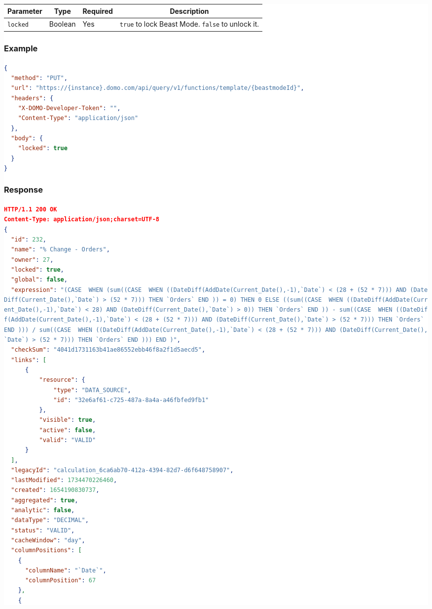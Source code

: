 | Parameter | Type    | Required | Description                                      |
| --------- | ------- | -------- | ------------------------------------------------ |
| `locked`  | Boolean | Yes      | `true` to lock Beast Mode. `false` to unlock it. |

### Example

```json
{
  "method": "PUT",
  "url": "https://{instance}.domo.com/api/query/v1/functions/template/{beastmodeId}",
  "headers": {
    "X-DOMO-Developer-Token": "",
    "Content-Type": "application/json"
  },
  "body": {
    "locked": true
  }
}
```

### Response

```json
HTTP/1.1 200 OK
Content-Type: application/json;charset=UTF-8
{
  "id": 232,
  "name": "% Change - Orders",
  "owner": 27,
  "locked": true,
  "global": false,
  "expression": "(CASE  WHEN (sum((CASE  WHEN ((DateDiff(AddDate(Current_Date(),-1),`Date`) < (28 + (52 * 7))) AND (DateDiff(Current_Date(),`Date`) > (52 * 7))) THEN `Orders` END )) = 0) THEN 0 ELSE ((sum((CASE  WHEN ((DateDiff(AddDate(Current_Date(),-1),`Date`) < 28) AND (DateDiff(Current_Date(),`Date`) > 0)) THEN `Orders` END )) - sum((CASE  WHEN ((DateDiff(AddDate(Current_Date(),-1),`Date`) < (28 + (52 * 7))) AND (DateDiff(Current_Date(),`Date`) > (52 * 7))) THEN `Orders` END ))) / sum((CASE  WHEN ((DateDiff(AddDate(Current_Date(),-1),`Date`) < (28 + (52 * 7))) AND (DateDiff(Current_Date(),`Date`) > (52 * 7))) THEN `Orders` END ))) END )",
  "checkSum": "4041d1731163b41ae86552ebb46f8a2f1d5aecd5",
  "links": [
      {
          "resource": {
              "type": "DATA_SOURCE",
              "id": "32e6af61-c725-487a-8a4a-a46fbfed9fb1"
          },
          "visible": true,
          "active": false,
          "valid": "VALID"
      }
  ],
  "legacyId": "calculation_6ca6ab70-412a-4394-82d7-d6f648758907",
  "lastModified": 1734470226460,
  "created": 1654190830737,
  "aggregated": true,
  "analytic": false,
  "dataType": "DECIMAL",
  "status": "VALID",
  "cacheWindow": "day",
  "columnPositions": [
    {
      "columnName": "`Date`",
      "columnPosition": 67
    },
    {
```